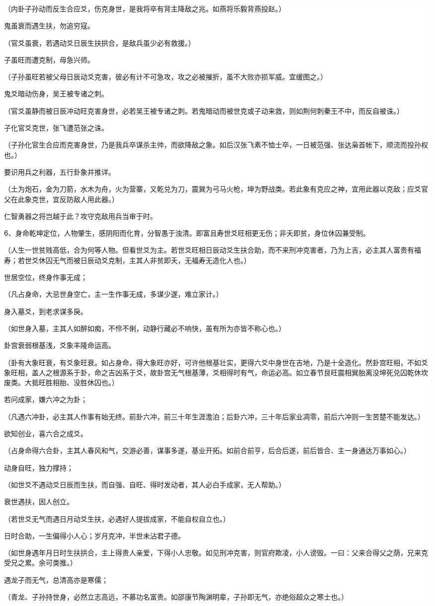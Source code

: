 （内卦子孙动而反生合应爻，伤克身世，是我将卒有背主降敌之兆。如燕将乐毅背燕投赵。）  

鬼虽衰而遇生扶，勿追穷寇。  

（官爻虽衰，若遇动爻日辰生扶拱合，是敌兵虽少必有救援。）  

子虽旺而遭克制，毋急兴师。  

（子孙虽旺若被父母日辰动爻克害，彼必有计不可急攻，攻之必被摧折，虽不大败亦损军威。宜缓图之。）  

鬼爻暗动伤身，吴王被专诸之刺。  

（官爻虽静而被日辰冲动旺克害身世，必若吴王被专诸之刺。若鬼暗动而被世克或子动来救，则如荆何刺秦王不中，而反自被诛。）  

子化官爻克世，张飞遭范张之诛。  

（子孙化官生合应而克害身世，乃是我兵卒谋杀主帅，而欲降敌之象。如后汉张飞素不恤士卒，一日被范强、张达枭首帐下，顺流而投孙权也。）  

要识用兵之利器，五行卦象并推详。  

（土为炮石，金为刀箭，水木为舟，火为营寨，又乾兑为刀，震巽为弓马火枪，坤为野战类。若此象有克应之神，宜用此器以克敌；应爻官父在此象克世，宜反防敌人用此器。）  

仁智勇器之将岂越于此？攻守克敌用兵当审于时。  

6、身命乾坤定位，人物肇生，感阴阳而化育，分智愚于浊清。即富且寿世爻旺相更无伤；非夭即贫，身位休囚兼受制。  

（人生一世贫贱高低，合为何等人物。但看世爻为主。若世爻旺相日辰动爻生扶合助，而不来刑冲克害者，乃为上吉，必主其人富贵有福寿；若世爻休囚无气而被日辰动爻克制，主其人非贫即夭，无福寿无造化人也。）  

世居空位，终身作事无成；  

（凡占身命，大忌世身空亡，主一生作事无成，多谋少遂，难立家计。）  

身入墓爻，到老求谋多戾。  

（如世身入墓，主其人如醉如痴，不伶不俐，动静行藏必不响快，虽有所为亦皆不称心也。）  

卦宫衰弱根基浅，爻象丰隆命运高。  

（卦有大象旺衰，有爻象旺衰。如占身命，得大象旺亦好，可许他根基壮实，更得六爻中身世在吉地，乃是十全造化。然卦宫旺相，不如爻象旺相，盖人之根源系于卦，命之吉凶系于爻，故卦宫无气根基薄，爻相得时有气，命运必高。如立春节艮旺震相巽胎离没坤死兑囚乾休坎废类。大抵旺胜相胎、没胜休囚也。）  

若问成家，嫌六冲之为卦；  

（凡遇六冲卦，必主其人作事有始无终。前卦六冲，前三十年生涯澹泊；后卦六冲，三十年后家业凋零，前后六冲则一生苦楚不能发达。）  

欲知创业，喜六合之成爻。  

（占身命得六合卦，主其人春风和气，交游必善，谋事多遂，基业开拓。如前合前亨，后合后遂，前后皆合、主一身通达万事如心。）  

动身自旺，独力撑持；  

（如世爻不遇动爻日辰而生扶，而自强、自旺、得时发动者，其人必白手成家，无人帮助。）  

衰世遇扶，因人创立。  

（若世爻无气而遇日月动爻生扶，必遇好人提拔成家，不能自权自立也。）  

日时合助，一生偏得小人心；岁月克冲，半世未沾君子德。  

（如世身遇年月日时生扶拱合，主上得贵人亲爱，下得小人忠敬。如见刑冲克害，则官府欺凌，小人谤毁。一曰：父来合得父之荫，兄来克受兄之累。余可类推。）  

遇龙子而无气，总清高亦是寒儒；  

（青龙、子孙持世身，必然立志高远，不慕功名富贵。如邵康节陶渊明辈，子孙即无气，亦绝俗超众之寒士也。）  
